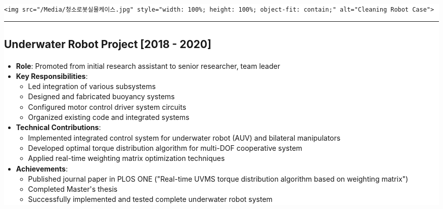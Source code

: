     <img src="/Media/청소로봇실물케이스.jpg" style="width: 100%; height: 100%; object-fit: contain;" alt="Cleaning Robot Case">
  </div>
</div>

---

## Underwater Robot Project [2018 - 2020]

- **Role**: Promoted from initial research assistant to senior researcher, team leader
- **Key Responsibilities**:
  - Led integration of various subsystems
  - Designed and fabricated buoyancy systems
  - Configured motor control driver system circuits
  - Organized existing code and integrated systems
- **Technical Contributions**:
  - Implemented integrated control system for underwater robot (AUV) and bilateral manipulators
  - Developed optimal torque distribution algorithm for multi-DOF cooperative system
  - Applied real-time weighting matrix optimization techniques
- **Achievements**:
  - Published journal paper in PLOS ONE ("Real-time UVMS torque distribution algorithm based on weighting matrix")
  - Completed Master's thesis
  - Successfully implemented and tested complete underwater robot system
